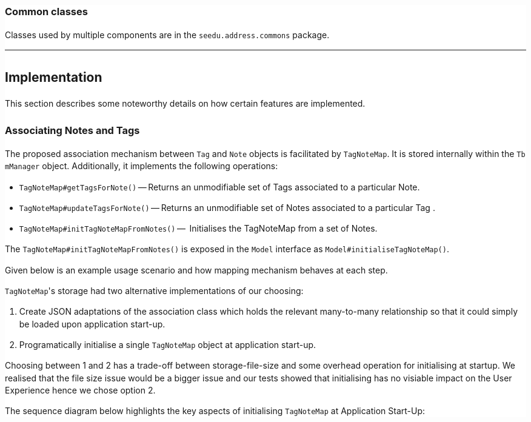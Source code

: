 ### Common classes

Classes used by multiple components are in the `seedu.address.commons` package.

--------------------------------------------------------------------------------------------------------------------

## **Implementation**

This section describes some noteworthy details on how certain features are implemented.

### Associating Notes and Tags

The proposed association mechanism between `Tag` and `Note` objects is facilitated by `TagNoteMap`.
It is stored internally within the `TbmManager` object. Additionally, it implements the following operations:

* `TagNoteMap#getTagsForNote()` — Returns an unmodifiable set of Tags associated to a particular Note.

* `TagNoteMap#updateTagsForNote()` — Returns an unmodifiable set of Notes associated to a particular Tag .

* `TagNoteMap#initTagNoteMapFromNotes()` —  Initialises the TagNoteMap from a set of Notes.

The `TagNoteMap#initTagNoteMapFromNotes()` is exposed in the `Model` interface as `Model#initialiseTagNoteMap()`.

Given below is an example usage scenario and how mapping mechanism behaves at each step.


`TagNoteMap`'s storage had two alternative implementations of our choosing: 

1. Create JSON adaptations of the association class which holds the relevant many-to-many relationship so that it could simply be loaded upon application start-up.

2. Programatically initialise a single `TagNoteMap` object at application start-up. 


Choosing between 1 and 2 has a trade-off between storage-file-size and some overhead operation for initialising at startup. We realised that the file size issue would be a bigger issue and our tests showed that initialising has no visiable impact on the User Experience hence we chose option 2.

The sequence diagram below highlights the key aspects of initialising `TagNoteMap` at Application Start-Up:
